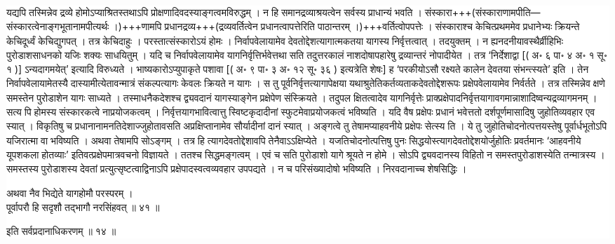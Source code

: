 
यद्यपि तस्मिन्नेव द्रव्ये होमोऽप्याश्रितस्तथाऽपि प्रोक्षणादिवदस्याङ्गत्वमविरुद्धम् । न हि समानद्रव्याश्रयत्वेन सर्वस्य प्राधान्यं भवति । संस्कारा+++(संस्काराणामपीति—संस्कारत्वेनाङ्गभूतानामपीत्यर्थः ।)+++णामपि प्रधानद्रव्य+++(द्रव्यवर्तित्वेन प्रधानत्वापत्तेरिति पाठान्तरम् ।)+++वर्तित्वोपपत्तेः । संस्काराश्च केचित्प्रथममेव प्रधानेभ्यः क्रियन्ते केचिदूर्ध्वं केचिद्युगपत् । तत्र केचिदाहुः । परस्तात्संस्कारोऽयं होमः । निर्वापवेलायामेव देवतोद्देशत्यागात्मकतया यागस्य निर्वृत्तत्वात् । तदयुक्तम् । न ह्यनदनीयावस्थैर्व्रीहिभिः पुरोडाशसाधनको यजिः शक्यः साधयितुम् । यदि च निर्वापवेलायामेव यागनिर्वृत्तिर्भवेत्तथा सति तदुत्तरकालं नाशदोषापहारेषु द्रव्यान्तरं नोपादीयेत । तत्र ‘निर्देशाद्वा \[( अ॰ ६ पा॰ ४ अ॰ १ सू॰ १ )\] ऽन्यदागमयेत्’ इत्यादि विरुध्यते । भाष्यकारोऽप्युपाकृते पशावा \[( अ॰ ९ पा॰ ३ अ॰ १२ सू॰ ३६ ) इत्यत्रेति शेषः\] ह ‘परकीयोऽसौ रक्ष्यते कालेन देवतया संभन्त्स्यते’ इति । तेन निर्वापवेलायामेतस्यै दास्यामीत्येतावन्मात्रं संकल्पत्यागः केवलः क्रियते न यागः । स तु पूर्वनिर्वृत्तत्यागापेक्षया यथाश्रुतेतिकर्तव्यताकदेवतोद्देशरूपः प्रक्षेपवेलायामेव निर्वर्तते । तत्र तस्मिन्नेव क्षणे समस्तेन पुरोडाशेन यागः साध्यते । तस्माधनैकदेशश्च द्व्यवदानं यागस्याङ्गेन प्रक्षेपेण संस्क्रियते । तदुपल क्षितत्वादेव यागनिर्वृत्तेः प्राक्प्रक्षेपादनिर्वृत्तयागावगमान्नाशादिष्वन्यद्रव्यागमनम् । सत्य पि होमस्य संस्कारकत्वे नाप्रयोजकत्वम् । निर्वृत्तयागभावित्वात्तु स्विष्टकृदादीनां स्फुटमेवाप्रयोजकत्वं भविष्यति । यदि वैष प्रक्षेपः प्रधानं भवेत्ततो दर्शपूर्णमासादिषु जुहोतिव्यवहार एव स्यात् । विकृतिषु च प्रधानानामनतिदेशाज्जुहोतावसति अप्रक्षिप्तानामेव सौर्यादीनां दानं स्यात् । अङ्गत्वे तु तेषामप्याहवनीये प्रक्षेपः सेत्स्य ति । ये तु जुहोतिचोदनोत्पत्तयस्तेषु पूर्वार्धभूतोऽपि यजिरात्मा वा भविष्यति । अथवा तेषामपि सोऽङ्गम् । तत्र हि त्यागदेवतोद्देशावपि तेनैवाऽऽक्षिप्येते । यजतिचोदनोत्पत्तिषु पुनः सिद्धयोस्त्यागदेवतोद्देशयोर्जुहोतिः प्रवर्तमानः ‘आहवनीये यूपशकला होतव्याः’ इतिवत्प्रक्षेपमात्रवचनो विज्ञायते । ततश्च सिद्धमङ्गत्वम् । एवं च सति पुरोडाशो यागे श्रूयते न होमे । सोऽपि द्व्यवदानस्य विहितो न समस्तपुरोडाशस्येति तन्मात्रस्य । समस्तस्य पुरोडाशस्य देवतां प्रत्युत्सृष्टत्वाद्विनाऽपि प्रक्षेपादस्वत्वव्यवहार उपपद्यते । न च परिसंख्यादोषो भविष्यति । निरवदानाच्च शेषसिद्धिः ।

अथवा नैव भिद्येते यागहोमौ परस्परम् ।  
पूर्वापरौ हि सदृशौ तद्भागौ नरसिंहवत् ॥ ४१ ॥  


इति सर्वप्रदानाधिकरणम् ॥ १४ ॥

